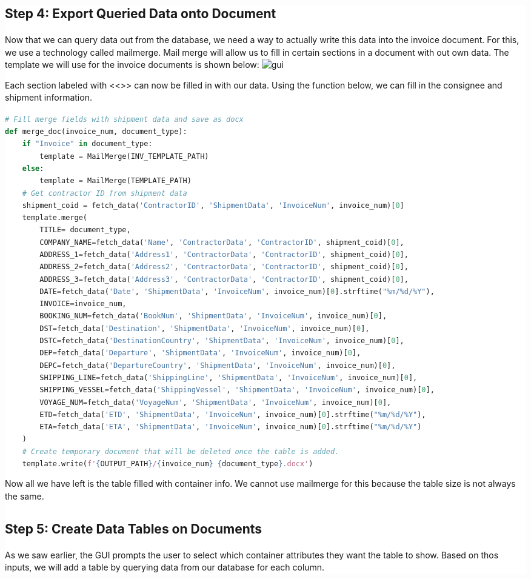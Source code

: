 ## Step 4: Export Queried Data onto Document

Now that we can query data out from the database, we need a way to actually write this data into the invoice document. For this, we use a technology called mailmerge. 
Mail merge will allow us to fill in certain sections in a document with out own data. The template we will use for the invoice documents is shown below:
 <img src="https://i.imgur.com/tJB95Wn.jpg" alt="gui"
	title="gui-preview" width="800"/>  
	
Each section labeled with <<>> can now be filled in with our data. Using the function below, we can fill in the consignee and shipment information. 


```python
# Fill merge fields with shipment data and save as docx
def merge_doc(invoice_num, document_type):
    if "Invoice" in document_type:
        template = MailMerge(INV_TEMPLATE_PATH)
    else:
        template = MailMerge(TEMPLATE_PATH)
    # Get contractor ID from shipment data
    shipment_coid = fetch_data('ContractorID', 'ShipmentData', 'InvoiceNum', invoice_num)[0]
    template.merge(
        TITLE= document_type,
        COMPANY_NAME=fetch_data('Name', 'ContractorData', 'ContractorID', shipment_coid)[0],
        ADDRESS_1=fetch_data('Address1', 'ContractorData', 'ContractorID', shipment_coid)[0],
        ADDRESS_2=fetch_data('Address2', 'ContractorData', 'ContractorID', shipment_coid)[0],
        ADDRESS_3=fetch_data('Address3', 'ContractorData', 'ContractorID', shipment_coid)[0],
        DATE=fetch_data('Date', 'ShipmentData', 'InvoiceNum', invoice_num)[0].strftime("%m/%d/%Y"),
        INVOICE=invoice_num,
        BOOKING_NUM=fetch_data('BookNum', 'ShipmentData', 'InvoiceNum', invoice_num)[0],
        DST=fetch_data('Destination', 'ShipmentData', 'InvoiceNum', invoice_num)[0],
        DSTC=fetch_data('DestinationCountry', 'ShipmentData', 'InvoiceNum', invoice_num)[0],
        DEP=fetch_data('Departure', 'ShipmentData', 'InvoiceNum', invoice_num)[0],
        DEPC=fetch_data('DepartureCountry', 'ShipmentData', 'InvoiceNum', invoice_num)[0],
        SHIPPING_LINE=fetch_data('ShippingLine', 'ShipmentData', 'InvoiceNum', invoice_num)[0],
        SHIPPING_VESSEL=fetch_data('ShippingVessel', 'ShipmentData', 'InvoiceNum', invoice_num)[0],
        VOYAGE_NUM=fetch_data('VoyageNum', 'ShipmentData', 'InvoiceNum', invoice_num)[0],
        ETD=fetch_data('ETD', 'ShipmentData', 'InvoiceNum', invoice_num)[0].strftime("%m/%d/%Y"),
        ETA=fetch_data('ETA', 'ShipmentData', 'InvoiceNum', invoice_num)[0].strftime("%m/%d/%Y")
    )
    # Create temporary document that will be deleted once the table is added.
    template.write(f'{OUTPUT_PATH}/{invoice_num} {document_type}.docx')
```

Now all we have left is the table filled with container info. We cannot use mailmerge for this because the table size is not always the same. 


## Step 5: Create Data Tables on Documents
As we saw earlier, the GUI prompts the user to select which container attributes they want the table to show. 
Based on thos inputs, we will add a table by querying data from our database for each column. 
    